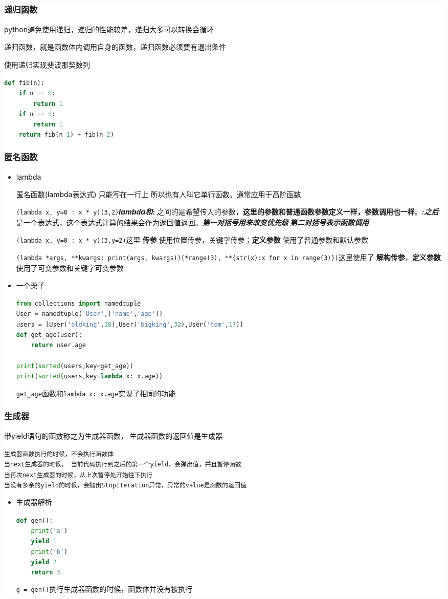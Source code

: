 ### 递归函数
  python避免使用递归，递归的性能较差，递归大多可以转换会循环

  递归函数，就是函数体内调用自身的函数，递归函数必须要有退出条件

  使用递归实现斐波那契数列
  ```python
  def fib(n):
      if n == 0:
          return 1
      if n == 1:
          return 1
      return fib(n-1) + fib(n-2)
  ```

### 匿名函数

* lambda

  匿名函数(lambda表达式) 只能写在一行上 所以也有人叫它单行函数。通常应用于高阶函数

  `(lambda x, y=0 : x * y)(3,2)`***lambda和:*** 之间的是希望传入的参数，**这里的参数和普通函数参数定义一样，参数调用也一样**。***:之后*** 是一个表达式，这个表达式计算的结果会作为返回值返回。***第一对括号用来改变优先级 第二对括号表示函数调用***

  `(lambda x, y=0 : x * y)(3,y=2)`这里 **传参** 使用位置传参，关键字传参；**定义参数** 使用了普通参数和默认参数

  `(lambda *args, **kwargs: print(args, kwargs))(*range(3), **{str(x):x for x in range(3)})`这里使用了 **解构传参**，**定义参数** 使用了可变参数和关键字可变参数

* 一个栗子

  ```python
  from collections import namedtuple
  User = namedtuple('User',['name','age'])
  users = [User('oldking',18),User('bigking',32),User('tom',17)]
  def get_age(user):
      return user.age

  print(sorted(users,key=get_age))
  print(sorted(users,key=lambda x: x.age))
  ```
  `get_age`函数和`lambda x: x.age`实现了相同的功能

### 生成器

带yield语句的函数称之为生成器函数， 生成器函数的返回值是生成器

    生成器函数执行的时候，不会执行函数体
    当next生成器的时候， 当前代码执行到之后的第一个yield，会弹出值，并且暂停函数
    当再次next生成器的时候，从上次暂停处开始往下执行
    当没有多余的yield的时候，会抛出StopIteration异常，异常的value是函数的返回值

* 生成器解析

  ```python
  def gen():
      print('a')
      yield 1
      print('b')
      yield 2
      return 3
  ```
  `g = gen()`执行生成器函数的时候，函数体并没有被执行

